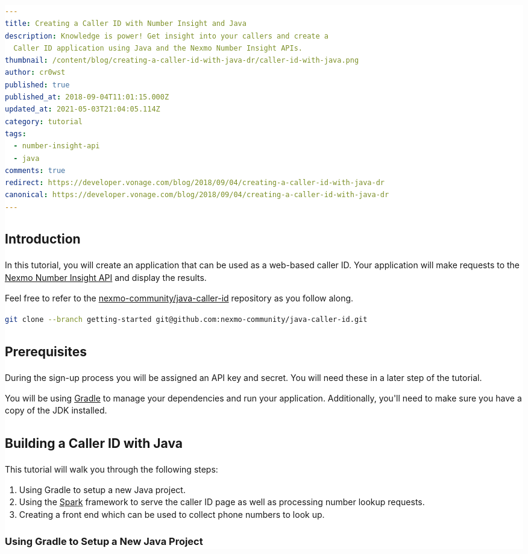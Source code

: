 ```yaml
---
title: Creating a Caller ID with Number Insight and Java
description: Knowledge is power! Get insight into your callers and create a
  Caller ID application using Java and the Nexmo Number Insight APIs.
thumbnail: /content/blog/creating-a-caller-id-with-java-dr/caller-id-with-java.png
author: cr0wst
published: true
published_at: 2018-09-04T11:01:15.000Z
updated_at: 2021-05-03T21:04:05.114Z
category: tutorial
tags:
  - number-insight-api
  - java
comments: true
redirect: https://developer.vonage.com/blog/2018/09/04/creating-a-caller-id-with-java-dr
canonical: https://developer.vonage.com/blog/2018/09/04/creating-a-caller-id-with-java-dr
---
```

## Introduction

In this tutorial, you will create an application that can be used as a web-based caller ID. Your application will make requests to the [Nexmo Number Insight API](https://developer.nexmo.com/number-insight/overview) and display the results.

Feel free to refer to the [nexmo-community/java-caller-id](https://github.com/nexmo-community/java-caller-id) repository as you follow along.

```bash
git clone --branch getting-started git@github.com:nexmo-community/java-caller-id.git
```

## Prerequisites

During the sign-up process you will be assigned an API key and secret. You will need these in a later step of the tutorial.

You will be using [Gradle](https://gradle.org) to manage your dependencies and run your application. Additionally, you'll need to make sure you have a copy of the JDK installed.

<sign-up></sign-up>

## Building a Caller ID with Java

This tutorial will walk you through the following steps:

1. Using Gradle to setup a new Java project.
2. Using the [Spark](http://sparkjava.com) framework to serve the caller ID page as well as processing number lookup requests.
3. Creating a front end which can be used to collect phone numbers to look up.

### Using Gradle to Setup a New Java Project
